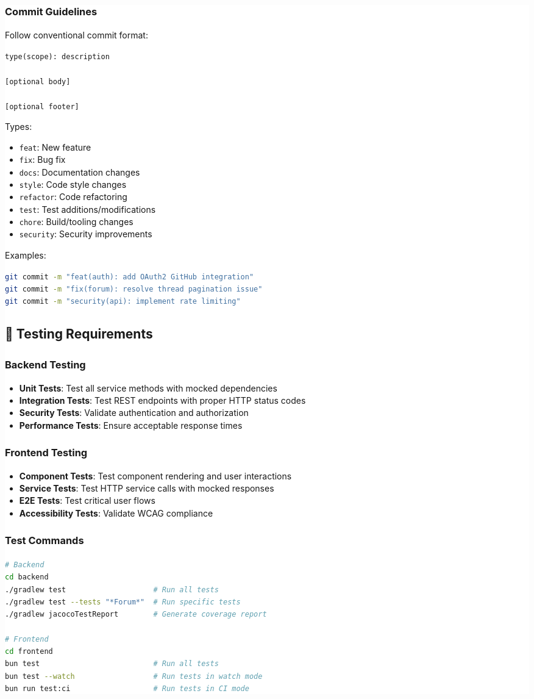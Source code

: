 ### Commit Guidelines

Follow conventional commit format:
```
type(scope): description

[optional body]

[optional footer]
```

Types:
- `feat`: New feature
- `fix`: Bug fix
- `docs`: Documentation changes
- `style`: Code style changes
- `refactor`: Code refactoring
- `test`: Test additions/modifications
- `chore`: Build/tooling changes
- `security`: Security improvements

Examples:
```bash
git commit -m "feat(auth): add OAuth2 GitHub integration"
git commit -m "fix(forum): resolve thread pagination issue"
git commit -m "security(api): implement rate limiting"
```

## 🧪 Testing Requirements

### Backend Testing
- **Unit Tests**: Test all service methods with mocked dependencies
- **Integration Tests**: Test REST endpoints with proper HTTP status codes
- **Security Tests**: Validate authentication and authorization
- **Performance Tests**: Ensure acceptable response times

### Frontend Testing
- **Component Tests**: Test component rendering and user interactions
- **Service Tests**: Test HTTP service calls with mocked responses
- **E2E Tests**: Test critical user flows
- **Accessibility Tests**: Validate WCAG compliance

### Test Commands
```bash
# Backend
cd backend
./gradlew test                    # Run all tests
./gradlew test --tests "*Forum*"  # Run specific tests
./gradlew jacocoTestReport        # Generate coverage report

# Frontend
cd frontend
bun test                          # Run all tests
bun test --watch                  # Run tests in watch mode
bun run test:ci                   # Run tests in CI mode
```
